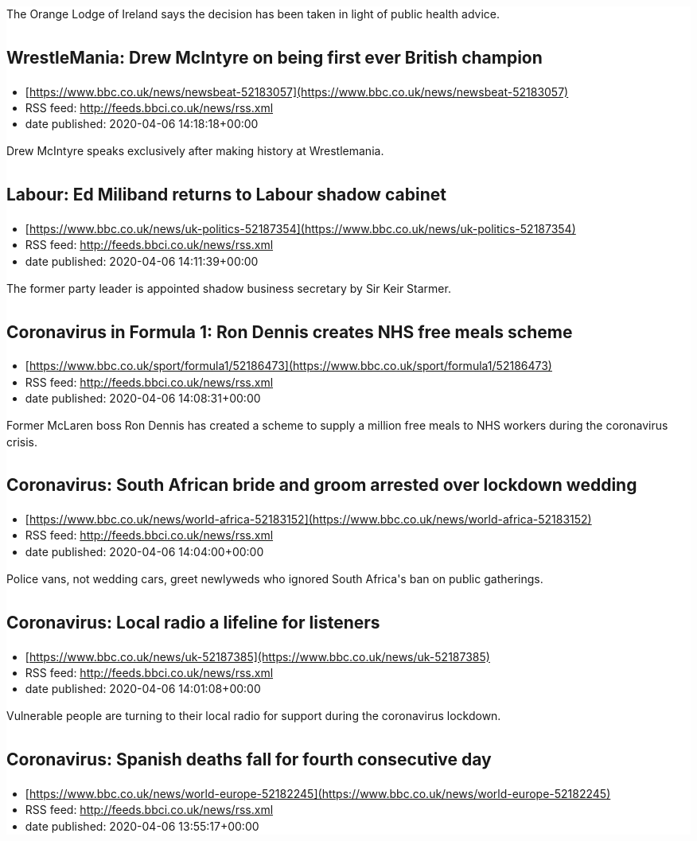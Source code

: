 The Orange Lodge of Ireland says the decision has been taken in light of public health advice.

## WrestleMania: Drew McIntyre on being first ever British champion
 - [https://www.bbc.co.uk/news/newsbeat-52183057](https://www.bbc.co.uk/news/newsbeat-52183057)
 - RSS feed: http://feeds.bbci.co.uk/news/rss.xml
 - date published: 2020-04-06 14:18:18+00:00

Drew McIntyre speaks exclusively after making history at Wrestlemania.

## Labour: Ed Miliband returns to Labour shadow cabinet
 - [https://www.bbc.co.uk/news/uk-politics-52187354](https://www.bbc.co.uk/news/uk-politics-52187354)
 - RSS feed: http://feeds.bbci.co.uk/news/rss.xml
 - date published: 2020-04-06 14:11:39+00:00

The former party leader is appointed shadow business secretary by Sir Keir Starmer.

## Coronavirus in Formula 1: Ron Dennis creates NHS free meals scheme
 - [https://www.bbc.co.uk/sport/formula1/52186473](https://www.bbc.co.uk/sport/formula1/52186473)
 - RSS feed: http://feeds.bbci.co.uk/news/rss.xml
 - date published: 2020-04-06 14:08:31+00:00

Former McLaren boss Ron Dennis has created a scheme to supply a million free meals to NHS workers during the coronavirus crisis.

## Coronavirus: South African bride and groom arrested over lockdown wedding
 - [https://www.bbc.co.uk/news/world-africa-52183152](https://www.bbc.co.uk/news/world-africa-52183152)
 - RSS feed: http://feeds.bbci.co.uk/news/rss.xml
 - date published: 2020-04-06 14:04:00+00:00

Police vans, not wedding cars, greet newlyweds who ignored South Africa's ban on public gatherings.

## Coronavirus: Local radio a lifeline for listeners
 - [https://www.bbc.co.uk/news/uk-52187385](https://www.bbc.co.uk/news/uk-52187385)
 - RSS feed: http://feeds.bbci.co.uk/news/rss.xml
 - date published: 2020-04-06 14:01:08+00:00

Vulnerable people are turning to their local radio for support during the coronavirus lockdown.

## Coronavirus: Spanish deaths fall for fourth consecutive day
 - [https://www.bbc.co.uk/news/world-europe-52182245](https://www.bbc.co.uk/news/world-europe-52182245)
 - RSS feed: http://feeds.bbci.co.uk/news/rss.xml
 - date published: 2020-04-06 13:55:17+00:00
